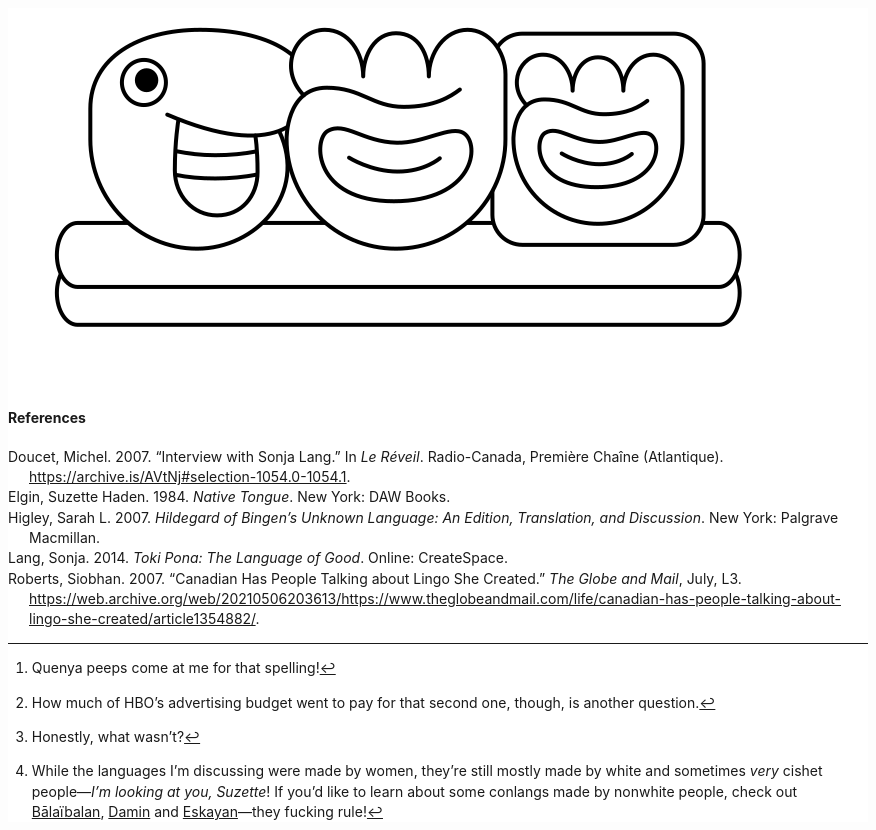 <p><img alt="The phrase &#39;toki pona li pona&#39; written using sitelen sitelen." src="/assets/images/toki-pona-li-pona.svg"></img></p>
<h4 class="unnumbered" id="references">References</h4>
<div id="refs" class="references csl-bib-body hanging-indent" role="doc-bibliography">
<div id="ref-Doucet2007" class="csl-entry" role="doc-biblioentry">
Doucet, Michel. 2007. <span>“Interview with Sonja Lang.”</span> In <em>Le Réveil</em>. Radio-Canada, Première Chaîne (Atlantique). <a href="https://archive.is/AVtNj#selection-1054.0-1054.1">https://archive.is/AVtNj#selection-1054.0-1054.1</a>.
</div>
<div id="ref-Elgin1984" class="csl-entry" role="doc-biblioentry">
Elgin, Suzette Haden. 1984. <em>Native Tongue</em>. New York: DAW Books.
</div>
<div id="ref-Higley2007" class="csl-entry" role="doc-biblioentry">
Higley, Sarah L. 2007. <em>Hildegard of Bingen’s Unknown Language: An Edition, Translation, and Discussion</em>. New York: Palgrave Macmillan.
</div>
<div id="ref-Lang2014" class="csl-entry" role="doc-biblioentry">
Lang, Sonja. 2014. <em>Toki Pona: The Language of Good</em>. Online: CreateSpace.
</div>
<div id="ref-Roberts2007" class="csl-entry" role="doc-biblioentry">
Roberts, Siobhan. 2007. <span>“Canadian Has People Talking about Lingo She Created.”</span> <em>The Globe and Mail</em>, July, L3. <a href="https://web.archive.org/web/20210506203613/https://www.theglobeandmail.com/life/canadian-has-people-talking-about-lingo-she-created/article1354882/">https://web.archive.org/web/20210506203613/https://www.theglobeandmail.com/life/canadian-has-people-talking-about-lingo-she-created/article1354882/</a>.
</div>
</div>
<section class="footnotes footnotes-end-of-document" role="doc-endnotes">
<hr />
<ol>
<li id="fn1" role="doc-endnote"><p>Quenya peeps come at me for that spelling!<a href="#fnref1" class="footnote-back" role="doc-backlink">↩︎</a></p></li>
<li id="fn2" role="doc-endnote"><p>How much of HBO’s advertising budget went to pay for that second one, though, is another question.<a href="#fnref2" class="footnote-back" role="doc-backlink">↩︎</a></p></li>
<li id="fn3" role="doc-endnote"><p>Honestly, what wasn’t?<a href="#fnref3" class="footnote-back" role="doc-backlink">↩︎</a></p></li>
<li id="fn4" role="doc-endnote"><p>While the languages I’m discussing were made by women, they’re still mostly made by white and sometimes <em>very</em> cishet people—<em>I’m looking at you, Suzette</em>! If you’d like to learn about some conlangs made by nonwhite people, check out <a href="https://en.wikipedia.org/wiki/Balaibalan" title="Balaibalan">Bālaïbalan</a>, <a href="https://en.wikipedia.org/wiki/Damin" title="Damin">Damin</a> and <a href="https://en.wikipedia.org/wiki/Eskayan_language" title="Eskayan">Eskayan</a>—they fucking rule!<a href="#fnref4" class="footnote-back" role="doc-backlink">↩︎</a></p></li>